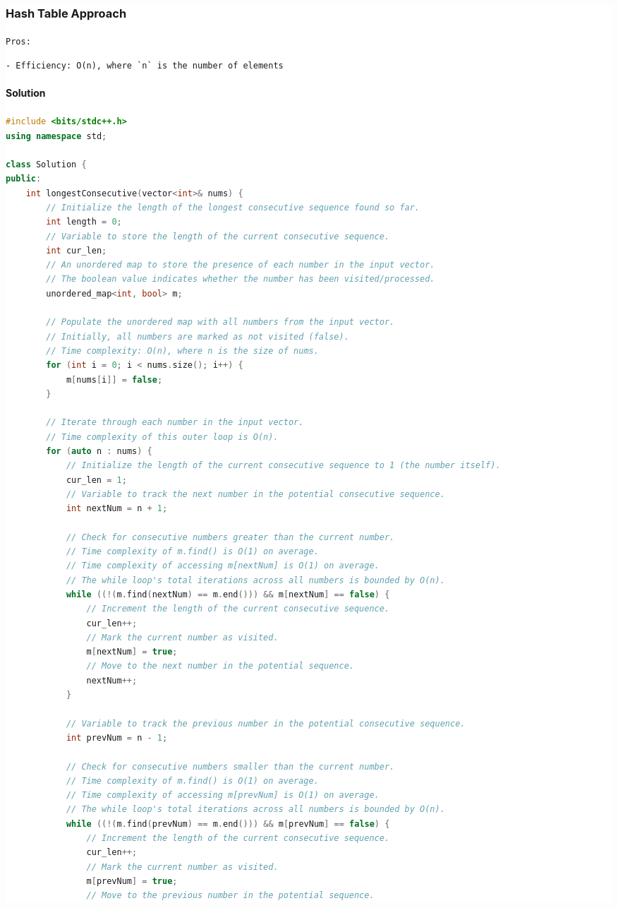 ### Hash Table  Approach

<code>Pros:</code>

    - Efficiency: O(n), where `n` is the number of elements



#### Solution
```cpp
#include <bits/stdc++.h>
using namespace std;

class Solution {
public:
    int longestConsecutive(vector<int>& nums) {
        // Initialize the length of the longest consecutive sequence found so far.
        int length = 0;
        // Variable to store the length of the current consecutive sequence.
        int cur_len;
        // An unordered map to store the presence of each number in the input vector.
        // The boolean value indicates whether the number has been visited/processed.
        unordered_map<int, bool> m;

        // Populate the unordered map with all numbers from the input vector.
        // Initially, all numbers are marked as not visited (false).
        // Time complexity: O(n), where n is the size of nums.
        for (int i = 0; i < nums.size(); i++) {
            m[nums[i]] = false;
        }

        // Iterate through each number in the input vector.
        // Time complexity of this outer loop is O(n).
        for (auto n : nums) {
            // Initialize the length of the current consecutive sequence to 1 (the number itself).
            cur_len = 1;
            // Variable to track the next number in the potential consecutive sequence.
            int nextNum = n + 1;

            // Check for consecutive numbers greater than the current number.
            // Time complexity of m.find() is O(1) on average.
            // Time complexity of accessing m[nextNum] is O(1) on average.
            // The while loop's total iterations across all numbers is bounded by O(n).
            while ((!(m.find(nextNum) == m.end())) && m[nextNum] == false) {
                // Increment the length of the current consecutive sequence.
                cur_len++;
                // Mark the current number as visited.
                m[nextNum] = true;
                // Move to the next number in the potential sequence.
                nextNum++;
            }

            // Variable to track the previous number in the potential consecutive sequence.
            int prevNum = n - 1;

            // Check for consecutive numbers smaller than the current number.
            // Time complexity of m.find() is O(1) on average.
            // Time complexity of accessing m[prevNum] is O(1) on average.
            // The while loop's total iterations across all numbers is bounded by O(n).
            while ((!(m.find(prevNum) == m.end())) && m[prevNum] == false) {
                // Increment the length of the current consecutive sequence.
                cur_len++;
                // Mark the current number as visited.
                m[prevNum] = true;
                // Move to the previous number in the potential sequence.
```